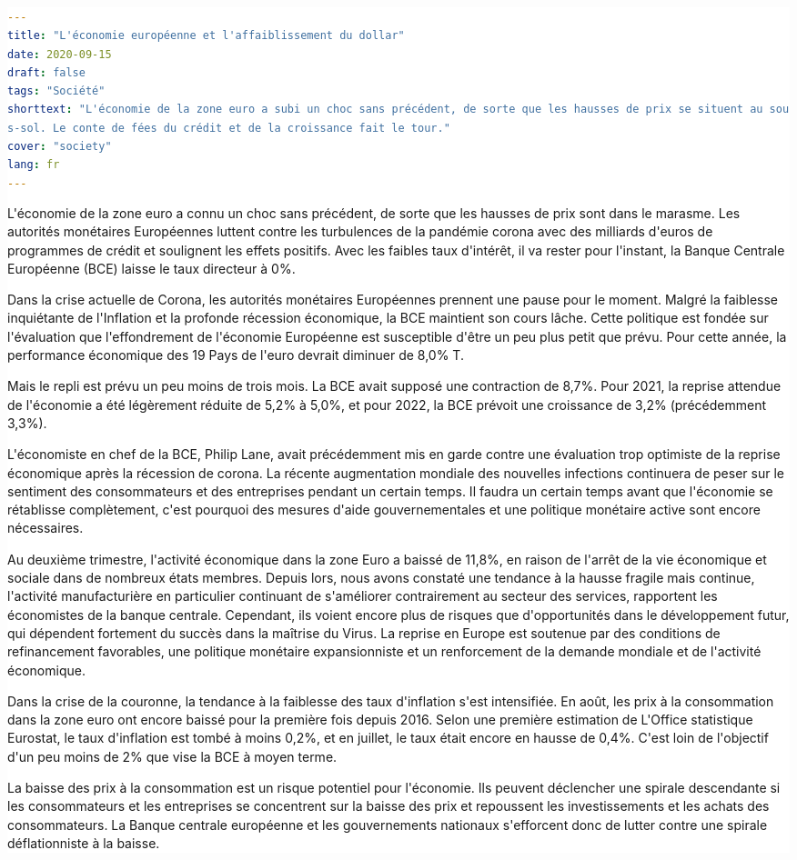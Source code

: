 ```yaml
---
title: "L'économie européenne et l'affaiblissement du dollar"
date: 2020-09-15
draft: false
tags: "Société"
shorttext: "L'économie de la zone euro a subi un choc sans précédent, de sorte que les hausses de prix se situent au sous-sol. Le conte de fées du crédit et de la croissance fait le tour."
cover: "society"
lang: fr
---
```


L'économie de la zone euro a connu un choc sans précédent, de sorte que les hausses de prix sont dans le marasme. Les autorités monétaires Européennes luttent contre les turbulences de la pandémie corona avec des milliards d'euros de programmes de crédit et soulignent les effets positifs. Avec les faibles taux d'intérêt, il va rester pour l'instant, la Banque Centrale Européenne (BCE) laisse le taux directeur à 0%.

Dans la crise actuelle de Corona, les autorités monétaires Européennes prennent une pause pour le moment. Malgré la faiblesse inquiétante de l'Inflation et la profonde récession économique, la BCE maintient son cours lâche. Cette politique est fondée sur l'évaluation que l'effondrement de l'économie Européenne est susceptible d'être un peu plus petit que prévu. Pour cette année, la performance économique des 19 Pays de l'euro devrait diminuer de 8,0% T.

Mais le repli est prévu un peu moins de trois mois. La BCE avait supposé une contraction de 8,7%. Pour 2021, la reprise attendue de l'économie a été légèrement réduite de 5,2% à 5,0%, et pour 2022, la BCE prévoit une croissance de 3,2% (précédemment 3,3%).

L'économiste en chef de la BCE, Philip Lane, avait précédemment mis en garde contre une évaluation trop optimiste de la reprise économique après la récession de corona. La récente augmentation mondiale des nouvelles infections continuera de peser sur le sentiment des consommateurs et des entreprises pendant un certain temps. Il faudra un certain temps avant que l'économie se rétablisse complètement, c'est pourquoi des mesures d'aide gouvernementales et une politique monétaire active sont encore nécessaires.

Au deuxième trimestre, l'activité économique dans la zone Euro a baissé de 11,8%, en raison de l'arrêt de la vie économique et sociale dans de nombreux états membres. Depuis lors, nous avons constaté une tendance à la hausse fragile mais continue, l'activité manufacturière en particulier continuant de s'améliorer contrairement au secteur des services, rapportent les économistes de la banque centrale. Cependant, ils voient encore plus de risques que d'opportunités dans le développement futur, qui dépendent fortement du succès dans la maîtrise du Virus. La reprise en Europe est soutenue par des conditions de refinancement favorables, une politique monétaire expansionniste et un renforcement de la demande mondiale et de l'activité économique.

Dans la crise de la couronne, la tendance à la faiblesse des taux d'inflation s'est intensifiée. En août, les prix à la consommation dans la zone euro ont encore baissé pour la première fois depuis 2016. Selon une première estimation de L'Office statistique Eurostat, le taux d'inflation est tombé à moins 0,2%, et en juillet, le taux était encore en hausse de 0,4%. C'est loin de l'objectif d'un peu moins de 2% que vise la BCE à moyen terme.

La baisse des prix à la consommation est un risque potentiel pour l'économie. Ils peuvent déclencher une spirale descendante si les consommateurs et les entreprises se concentrent sur la baisse des prix et repoussent les investissements et les achats des consommateurs. La Banque centrale européenne et les gouvernements nationaux s'efforcent donc de lutter contre une spirale déflationniste à la baisse.

